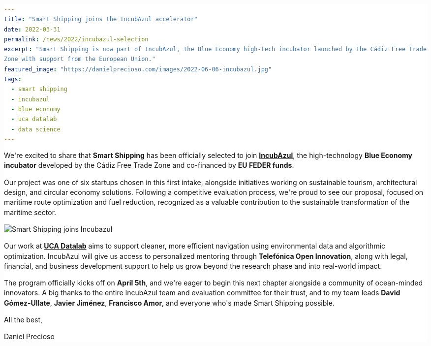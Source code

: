 ```yaml
---
title: "Smart Shipping joins the IncubAzul accelerator"
date: 2022-03-31
permalink: /news/2022/incubazul-selection
excerpt: "Smart Shipping is now part of IncubAzul, the Blue Economy high-tech incubator launched by the Cádiz Free Trade Zone with support from the European Union."
featured_image: "https://danielprecioso.com/images/2022-06-06-incubazul.jpg"
tags:
  - smart shipping
  - incubazul
  - blue economy
  - uca datalab
  - data science
---
```


We're excited to share that **Smart Shipping** has been officially selected to join [**IncubAzul**](https://www.incubazul.es/), the high-technology **Blue Economy incubator** developed by the Cádiz Free Trade Zone and co-financed by **EU FEDER funds**.

Our project was one of six startups chosen in this first intake, alongside initiatives working on sustainable tourism, architectural design, and circular economy solutions. Following a competitive evaluation process, we're proud to see our proposal, focused on maritime route optimization and fuel reduction, recognized as a valuable contribution to the sustainable transformation of the maritime sector.

<img src="{{ page.featured_image }}" alt="Smart Shipping joins Incubazul" width="100%"/>

Our work at [**UCA Datalab**](https://datalab.uca.es) aims to support cleaner, more efficient navigation using environmental data and algorithmic optimization. IncubAzul will give us access to personalized mentoring through **Telefónica Open Innovation**, along with legal, financial, and business development support to help us grow beyond the research phase and into real-world impact.

The program officially kicks off on **April 5th**, and we're eager to begin this next chapter alongside a community of ocean-minded innovators. A big thanks to the entire IncubAzul team and evaluation committee for their trust, and to my team leads **David Gómez-Ullate**, **Javier Jiménez**, **Francisco Amor**, and everyone who's made Smart Shipping possible.

All the best,

Daniel Precioso
